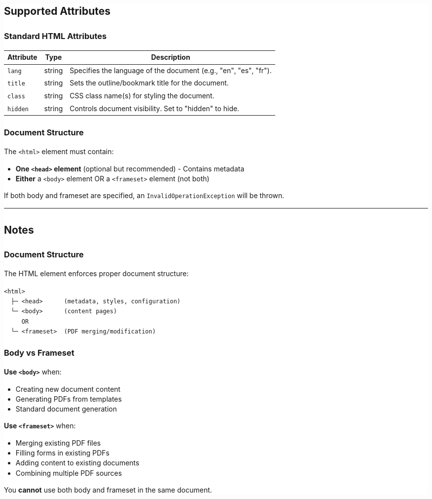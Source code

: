 
## Supported Attributes

### Standard HTML Attributes

| Attribute | Type | Description |
|-----------|------|-------------|
| `lang` | string | Specifies the language of the document (e.g., "en", "es", "fr"). |
| `title` | string | Sets the outline/bookmark title for the document. |
| `class` | string | CSS class name(s) for styling the document. |
| `hidden` | string | Controls document visibility. Set to "hidden" to hide. |

### Document Structure

The `<html>` element must contain:
- **One `<head>` element** (optional but recommended) - Contains metadata
- **Either** a `<body>` element OR a `<frameset>` element (not both)

If both body and frameset are specified, an `InvalidOperationException` will be thrown.

---

## Notes

### Document Structure

The HTML element enforces proper document structure:
```
<html>
  ├─ <head>      (metadata, styles, configuration)
  └─ <body>      (content pages)
     OR
  └─ <frameset>  (PDF merging/modification)
```

### Body vs Frameset

**Use `<body>`** when:
- Creating new document content
- Generating PDFs from templates
- Standard document generation

**Use `<frameset>`** when:
- Merging existing PDF files
- Filling forms in existing PDFs
- Adding content to existing documents
- Combining multiple PDF sources

You **cannot** use both body and frameset in the same document.

